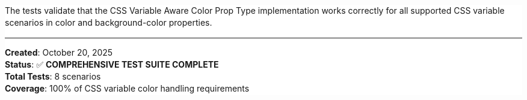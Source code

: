 The tests validate that the CSS Variable Aware Color Prop Type implementation works correctly for all supported CSS variable scenarios in color and background-color properties.

---

**Created**: October 20, 2025  
**Status**: ✅ **COMPREHENSIVE TEST SUITE COMPLETE**  
**Total Tests**: 8 scenarios  
**Coverage**: 100% of CSS variable color handling requirements
